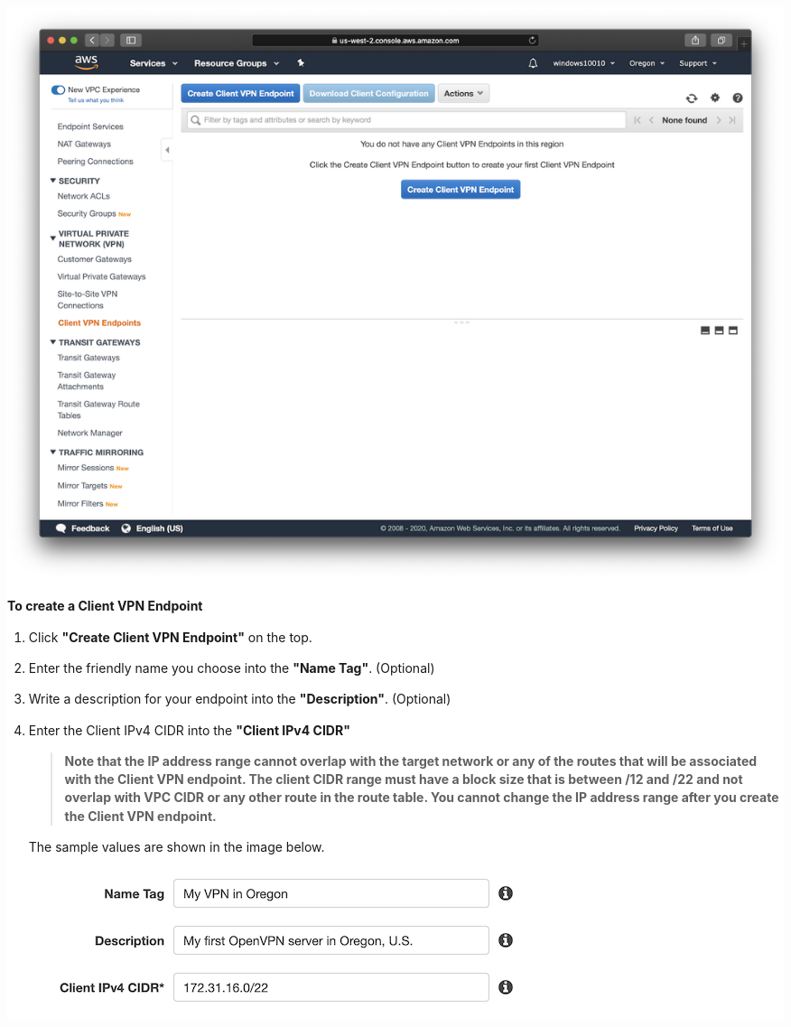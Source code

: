 ![Client VPN Endpoint page](img/client-vpn-endpoint-page.png)

**To create a Client VPN Endpoint**

1. Click **"Create Client VPN Endpoint"** on the top.

2. Enter the friendly name you choose into the **"Name Tag"**. (Optional)

3. Write a description for your endpoint into the **"Description"**. (Optional)

4. Enter the Client IPv4 CIDR into the **"Client IPv4 CIDR"**

    > **Note that the IP address range cannot overlap with the target network or any of the routes that will be associated with the Client VPN endpoint. The client CIDR range must have a block size that is between /12 and /22 and not overlap with VPC CIDR or any other route in the route table. You cannot change the IP address range after you create the Client VPN endpoint.**

    The sample values are shown in the image below.

    ![VPN endpoint 1](img/vpn-endpoint-creation-1.png)
